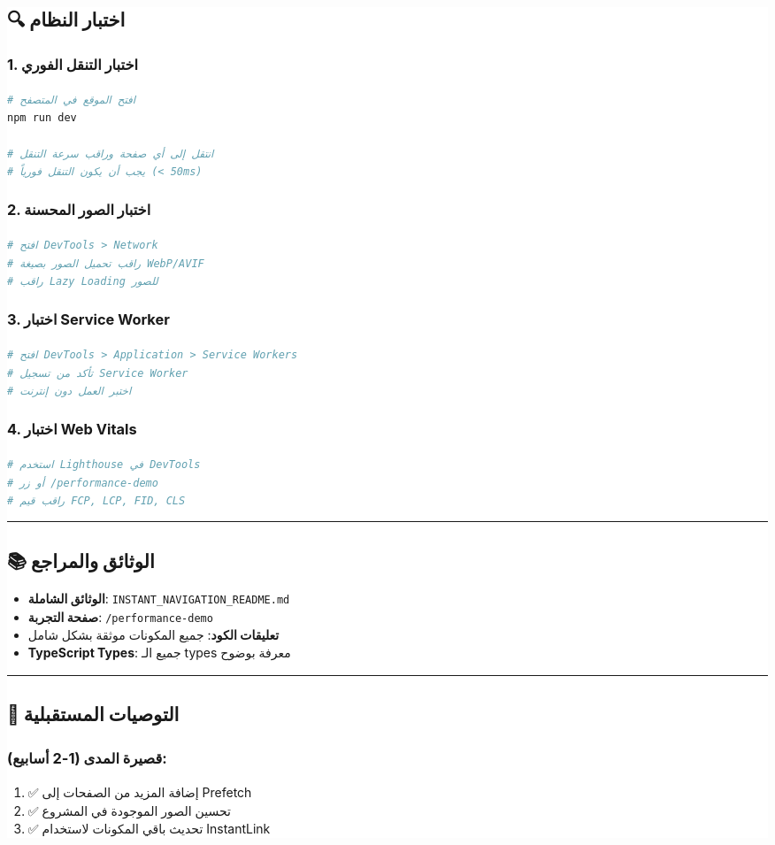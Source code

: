
## 🔍 اختبار النظام

### 1. اختبار التنقل الفوري
```bash
# افتح الموقع في المتصفح
npm run dev

# انتقل إلى أي صفحة وراقب سرعة التنقل
# يجب أن يكون التنقل فورياً (< 50ms)
```

### 2. اختبار الصور المحسنة
```bash
# افتح DevTools > Network
# راقب تحميل الصور بصيغة WebP/AVIF
# راقب Lazy Loading للصور
```

### 3. اختبار Service Worker
```bash
# افتح DevTools > Application > Service Workers
# تأكد من تسجيل Service Worker
# اختبر العمل دون إنترنت
```

### 4. اختبار Web Vitals
```bash
# استخدم Lighthouse في DevTools
# أو زر /performance-demo
# راقب قيم FCP, LCP, FID, CLS
```

---

## 📚 الوثائق والمراجع

- **الوثائق الشاملة**: `INSTANT_NAVIGATION_README.md`
- **صفحة التجربة**: `/performance-demo`
- **تعليقات الكود**: جميع المكونات موثقة بشكل شامل
- **TypeScript Types**: جميع الـ types معرفة بوضوح

---

## 🎯 التوصيات المستقبلية

### قصيرة المدى (1-2 أسابيع):
1. ✅ إضافة المزيد من الصفحات إلى Prefetch
2. ✅ تحسين الصور الموجودة في المشروع
3. ✅ تحديث باقي المكونات لاستخدام InstantLink
